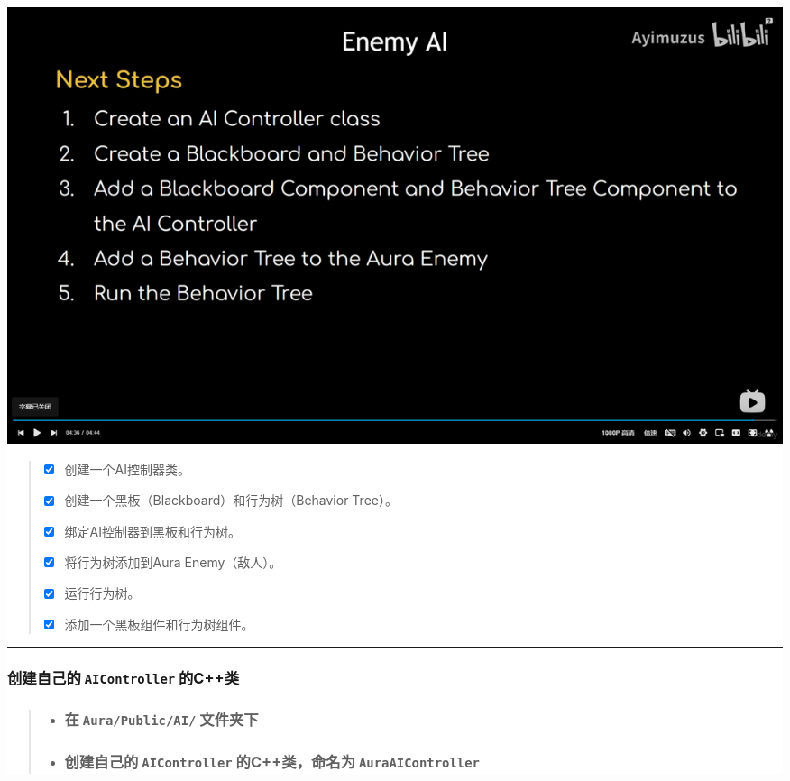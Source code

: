 ![img](https://github.com/liyunlong618/LiYunLongKnowledgeLibrary/blob/main/UECPP/Models/GAS/GAS_2_Aura/DetailContent/Image/GAS_076/2.png?raw=true)



>- [x] 创建一个AI控制器类。
>
>- [x] 创建一个黑板（Blackboard）和行为树（Behavior Tree）。
>
>- [x] 绑定AI控制器到黑板和行为树。
>
>- [x] 将行为树添加到Aura Enemy（敌人）。
>
>- [x] 运行行为树。
>
>- [x] 添加一个黑板组件和行为树组件。

------

### 创建自己的 `AIController` 的C++类

>- ### 在 `Aura/Public/AI/` 文件夹下
>
>- ### 创建自己的 `AIController` 的C++类，命名为 `AuraAIController`
>